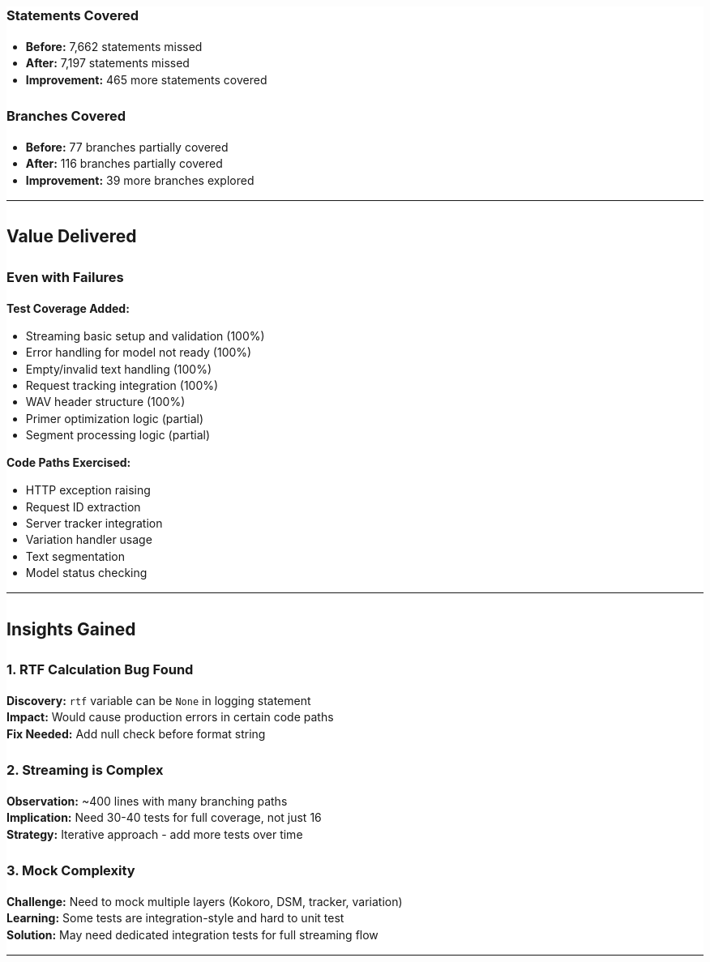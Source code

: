 ### Statements Covered
- **Before:** 7,662 statements missed
- **After:** 7,197 statements missed
- **Improvement:** 465 more statements covered

### Branches Covered
- **Before:** 77 branches partially covered
- **After:** 116 branches partially covered
- **Improvement:** 39 more branches explored

---

## Value Delivered

### Even with Failures

**Test Coverage Added:**
- Streaming basic setup and validation (100%)
- Error handling for model not ready (100%)
- Empty/invalid text handling (100%)
- Request tracking integration (100%)
- WAV header structure (100%)
- Primer optimization logic (partial)
- Segment processing logic (partial)

**Code Paths Exercised:**
- HTTP exception raising
- Request ID extraction
- Server tracker integration
- Variation handler usage
- Text segmentation
- Model status checking

---

## Insights Gained

### 1. RTF Calculation Bug Found
**Discovery:** `rtf` variable can be `None` in logging statement  
**Impact:** Would cause production errors in certain code paths  
**Fix Needed:** Add null check before format string

### 2. Streaming is Complex
**Observation:** ~400 lines with many branching paths  
**Implication:** Need 30-40 tests for full coverage, not just 16  
**Strategy:** Iterative approach - add more tests over time

### 3. Mock Complexity
**Challenge:** Need to mock multiple layers (Kokoro, DSM, tracker, variation)  
**Learning:** Some tests are integration-style and hard to unit test  
**Solution:** May need dedicated integration tests for full streaming flow

---